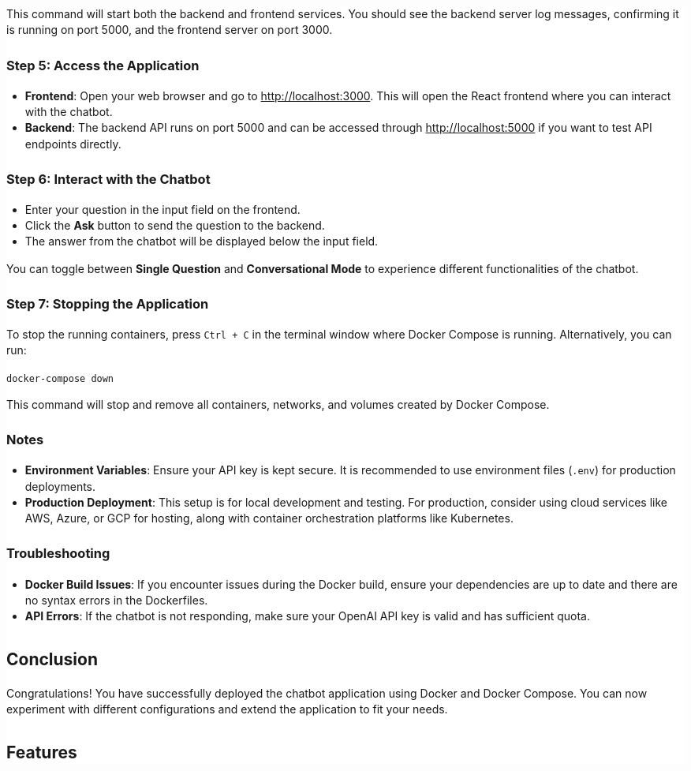 This command will start both the backend and frontend services. You should see the backend server log messages, confirming it is running on port 5000, and the frontend server on port 3000.

### Step 5: Access the Application

- **Frontend**: Open your web browser and go to [http://localhost:3000](http://localhost:3000). This will open the React frontend where you can interact with the chatbot.
- **Backend**: The backend API runs on port 5000 and can be accessed through [http://localhost:5000](http://localhost:5000) if you want to test API endpoints directly.

### Step 6: Interact with the Chatbot

- Enter your question in the input field on the frontend.
- Click the **Ask** button to send the question to the backend.
- The answer from the chatbot will be displayed below the input field.

You can toggle between **Single Question** and **Conversational Mode** to experience different functionalities of the chatbot.

### Step 7: Stopping the Application

To stop the running containers, press `Ctrl + C` in the terminal window where Docker Compose is running. Alternatively, you can run:

```sh
docker-compose down
```

This command will stop and remove all containers, networks, and volumes created by Docker Compose.

### Notes

- **Environment Variables**: Ensure your API key is kept secure. It is recommended to use environment files (`.env`) for production deployments.
- **Production Deployment**: This setup is for local development and testing. For production, consider using cloud services like AWS, Azure, or GCP for hosting, along with container orchestration platforms like Kubernetes.

### Troubleshooting

- **Docker Build Issues**: If you encounter issues during the Docker build, ensure your dependencies are up to date and there are no syntax errors in the Dockerfiles.
- **API Errors**: If the chatbot is not responding, make sure your OpenAI API key is valid and has sufficient quota.

## Conclusion

Congratulations! You have successfully deployed the chatbot application using Docker and Docker Compose. You can now experiment with different configurations and extend the application to fit your needs.

## Features

